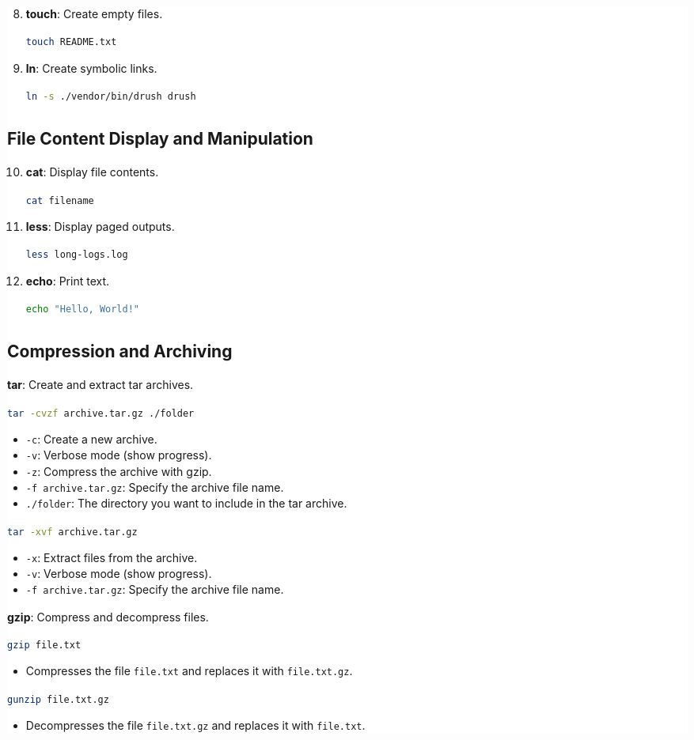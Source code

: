 8. **touch**: Create empty files.

   ```bash
   touch README.txt
   ```

9. **ln**: Create symbolic links.

   ```bash
   ln -s ./vendor/bin/drush drush
   ```

## File Content Display and Manipulation

10. **cat**: Display file contents.

    ```bash
    cat filename
    ```

11. **less**: Display paged outputs.

    ```bash
    less long-logs.log
    ```

12. **echo**: Print text.

    ```bash
    echo "Hello, World!"
    ```

## Compression and Archiving

**tar**: Create and extract tar archives.
```bash
tar -cvzf archive.tar.gz ./folder
```
- `-c`: Create a new archive.
- `-v`: Verbose mode (show progress).
- `-z`: Compress the archive with gzip.
- `-f archive.tar.gz`: Specify the archive file name.
- `./folder`: The directory you want to include in the tar archive.

```bash
tar -xvf archive.tar.gz
```
- `-x`: Extract files from the archive.
- `-v`: Verbose mode (show progress).
- `-f archive.tar.gz`: Specify the archive file name.

**gzip**: Compress and decompress files.
```bash
gzip file.txt
```
- Compresses the file `file.txt` and replaces it with `file.txt.gz`.

```bash
gunzip file.txt.gz
```
- Decompresses the file `file.txt.gz` and replaces it with `file.txt`.
